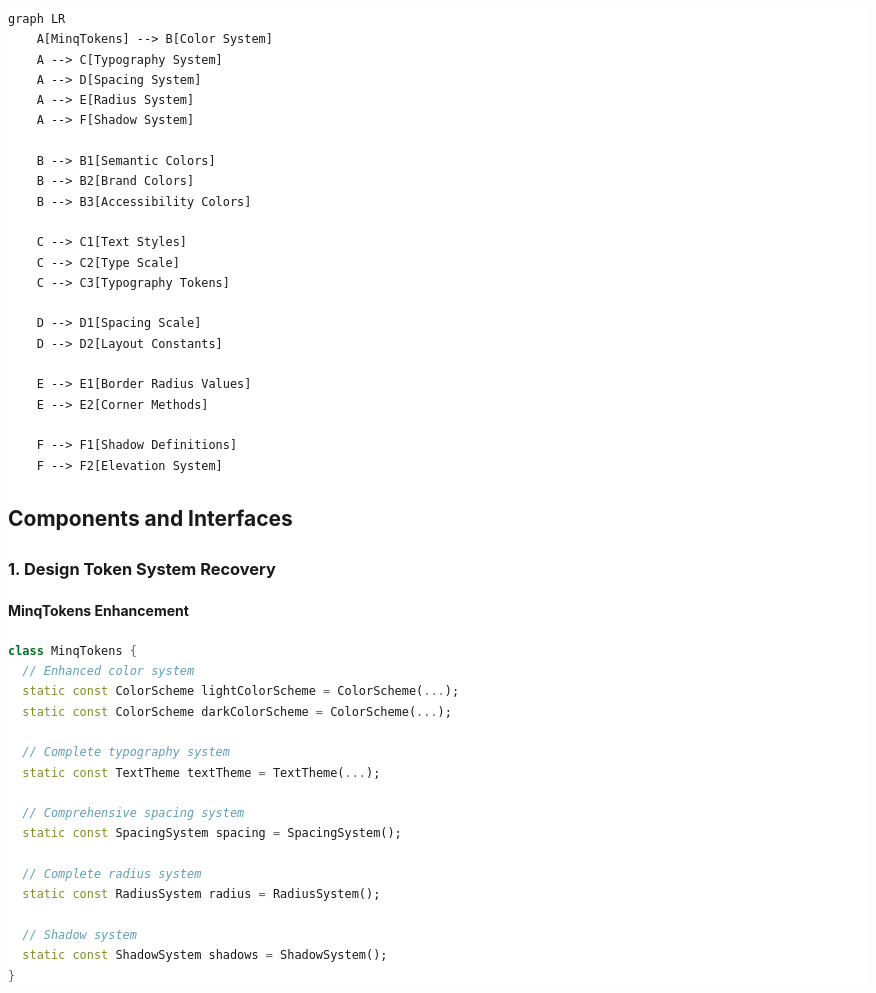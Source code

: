 ```mermaid
graph LR
    A[MinqTokens] --> B[Color System]
    A --> C[Typography System]
    A --> D[Spacing System]
    A --> E[Radius System]
    A --> F[Shadow System]
    
    B --> B1[Semantic Colors]
    B --> B2[Brand Colors]
    B --> B3[Accessibility Colors]
    
    C --> C1[Text Styles]
    C --> C2[Type Scale]
    C --> C3[Typography Tokens]
    
    D --> D1[Spacing Scale]
    D --> D2[Layout Constants]
    
    E --> E1[Border Radius Values]
    E --> E2[Corner Methods]
    
    F --> F1[Shadow Definitions]
    F --> F2[Elevation System]
```

## Components and Interfaces

### 1. Design Token System Recovery

#### MinqTokens Enhancement
```dart
class MinqTokens {
  // Enhanced color system
  static const ColorScheme lightColorScheme = ColorScheme(...);
  static const ColorScheme darkColorScheme = ColorScheme(...);
  
  // Complete typography system
  static const TextTheme textTheme = TextTheme(...);
  
  // Comprehensive spacing system
  static const SpacingSystem spacing = SpacingSystem();
  
  // Complete radius system
  static const RadiusSystem radius = RadiusSystem();
  
  // Shadow system
  static const ShadowSystem shadows = ShadowSystem();
}
```
